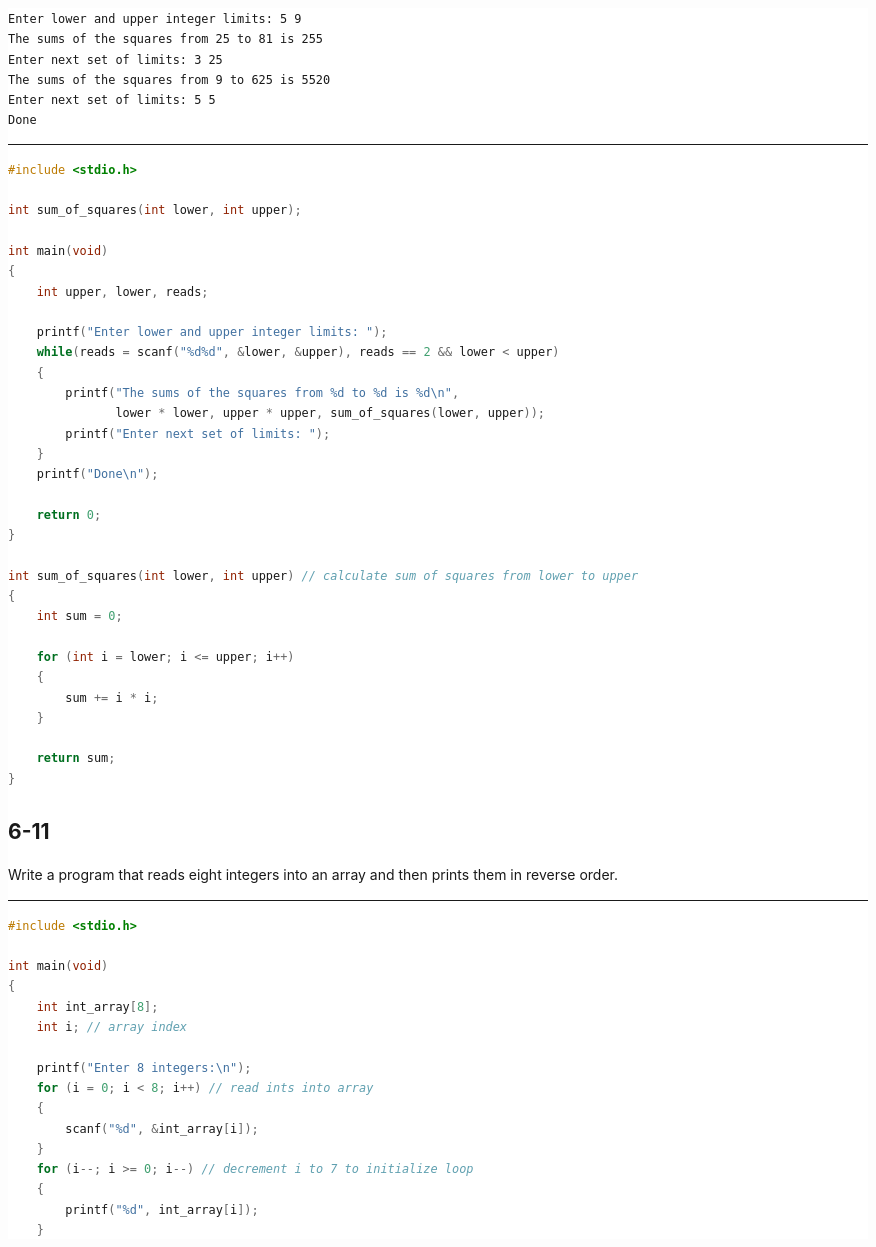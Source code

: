 
    Enter lower and upper integer limits: 5 9
    The sums of the squares from 25 to 81 is 255
    Enter next set of limits: 3 25
    The sums of the squares from 9 to 625 is 5520
    Enter next set of limits: 5 5
    Done

---
```c
#include <stdio.h>

int sum_of_squares(int lower, int upper);

int main(void)
{
	int upper, lower, reads;

	printf("Enter lower and upper integer limits: ");
	while(reads = scanf("%d%d", &lower, &upper), reads == 2 && lower < upper)
	{
		printf("The sums of the squares from %d to %d is %d\n",
			   lower * lower, upper * upper, sum_of_squares(lower, upper));
		printf("Enter next set of limits: ");
	}
	printf("Done\n");

	return 0;
}

int sum_of_squares(int lower, int upper) // calculate sum of squares from lower to upper
{
	int sum = 0;

	for (int i = lower; i <= upper; i++)
	{
		sum += i * i;
	}

	return sum;
}
```

## 6-11
Write a program that reads eight integers into an array and then prints them in reverse order.

---
```c
#include <stdio.h>

int main(void)
{
	int int_array[8];
	int i; // array index

	printf("Enter 8 integers:\n");
	for (i = 0; i < 8; i++) // read ints into array
	{
		scanf("%d", &int_array[i]);
	}
	for (i--; i >= 0; i--) // decrement i to 7 to initialize loop
	{
		printf("%d", int_array[i]);
	}
```